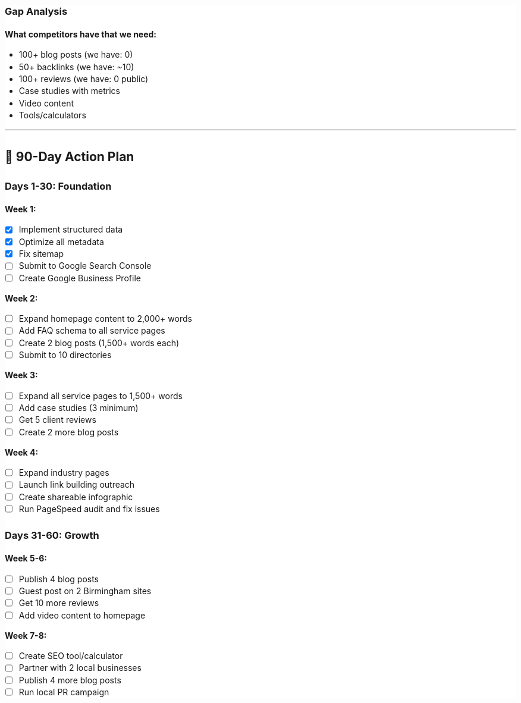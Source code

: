 ### Gap Analysis
**What competitors have that we need:**
- 100+ blog posts (we have: 0)
- 50+ backlinks (we have: ~10)
- 100+ reviews (we have: 0 public)
- Case studies with metrics
- Video content
- Tools/calculators

---

## 📅 90-Day Action Plan

### Days 1-30: Foundation
**Week 1:**
- [x] Implement structured data
- [x] Optimize all metadata
- [x] Fix sitemap
- [ ] Submit to Google Search Console
- [ ] Create Google Business Profile

**Week 2:**
- [ ] Expand homepage content to 2,000+ words
- [ ] Add FAQ schema to all service pages
- [ ] Create 2 blog posts (1,500+ words each)
- [ ] Submit to 10 directories

**Week 3:**
- [ ] Expand all service pages to 1,500+ words
- [ ] Add case studies (3 minimum)
- [ ] Get 5 client reviews
- [ ] Create 2 more blog posts

**Week 4:**
- [ ] Expand industry pages
- [ ] Launch link building outreach
- [ ] Create shareable infographic
- [ ] Run PageSpeed audit and fix issues

### Days 31-60: Growth
**Week 5-6:**
- [ ] Publish 4 blog posts
- [ ] Guest post on 2 Birmingham sites
- [ ] Get 10 more reviews
- [ ] Add video content to homepage

**Week 7-8:**
- [ ] Create SEO tool/calculator
- [ ] Partner with 2 local businesses
- [ ] Publish 4 more blog posts
- [ ] Run local PR campaign
